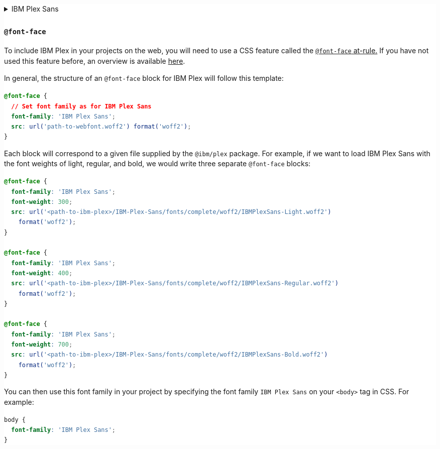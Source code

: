 <details><summary>IBM Plex Sans</summary></details>

### `@font-face`

To include IBM Plex in your projects on the web, you will need to use a CSS
feature called the [`@font-face` at-rule.](https://developer.mozilla.org/en-US/docs/Web/CSS/@font-face)
If you have not used this feature before, an overview is available [here](https://css-tricks.com/snippets/css/using-font-face/).

In general, the structure of an `@font-face` block for IBM Plex will follow this
template:

```css
@font-face {
  // Set font family as for IBM Plex Sans
  font-family: 'IBM Plex Sans';
  src: url('path-to-webfont.woff2') format('woff2');
}
```

Each block will correspond to a given file supplied by the `@ibm/plex` package.
For example, if we want to load IBM Plex Sans with the font weights of light,
regular, and bold, we would write three separate `@font-face` blocks:

```css
@font-face {
  font-family: 'IBM Plex Sans';
  font-weight: 300;
  src: url('<path-to-ibm-plex>/IBM-Plex-Sans/fonts/complete/woff2/IBMPlexSans-Light.woff2')
    format('woff2');
}

@font-face {
  font-family: 'IBM Plex Sans';
  font-weight: 400;
  src: url('<path-to-ibm-plex>/IBM-Plex-Sans/fonts/complete/woff2/IBMPlexSans-Regular.woff2')
    format('woff2');
}

@font-face {
  font-family: 'IBM Plex Sans';
  font-weight: 700;
  src: url('<path-to-ibm-plex>/IBM-Plex-Sans/fonts/complete/woff2/IBMPlexSans-Bold.woff2')
    format('woff2');
}
```

You can then use this font family in your project by specifying the font family
`IBM Plex Sans` on your `<body>` tag in CSS. For example:

```css
body {
  font-family: 'IBM Plex Sans';
}
```
